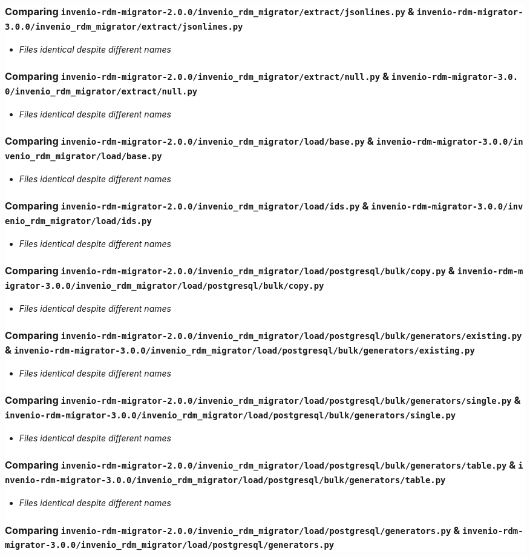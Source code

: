 
### Comparing `invenio-rdm-migrator-2.0.0/invenio_rdm_migrator/extract/jsonlines.py` & `invenio-rdm-migrator-3.0.0/invenio_rdm_migrator/extract/jsonlines.py`

 * *Files identical despite different names*

### Comparing `invenio-rdm-migrator-2.0.0/invenio_rdm_migrator/extract/null.py` & `invenio-rdm-migrator-3.0.0/invenio_rdm_migrator/extract/null.py`

 * *Files identical despite different names*

### Comparing `invenio-rdm-migrator-2.0.0/invenio_rdm_migrator/load/base.py` & `invenio-rdm-migrator-3.0.0/invenio_rdm_migrator/load/base.py`

 * *Files identical despite different names*

### Comparing `invenio-rdm-migrator-2.0.0/invenio_rdm_migrator/load/ids.py` & `invenio-rdm-migrator-3.0.0/invenio_rdm_migrator/load/ids.py`

 * *Files identical despite different names*

### Comparing `invenio-rdm-migrator-2.0.0/invenio_rdm_migrator/load/postgresql/bulk/copy.py` & `invenio-rdm-migrator-3.0.0/invenio_rdm_migrator/load/postgresql/bulk/copy.py`

 * *Files identical despite different names*

### Comparing `invenio-rdm-migrator-2.0.0/invenio_rdm_migrator/load/postgresql/bulk/generators/existing.py` & `invenio-rdm-migrator-3.0.0/invenio_rdm_migrator/load/postgresql/bulk/generators/existing.py`

 * *Files identical despite different names*

### Comparing `invenio-rdm-migrator-2.0.0/invenio_rdm_migrator/load/postgresql/bulk/generators/single.py` & `invenio-rdm-migrator-3.0.0/invenio_rdm_migrator/load/postgresql/bulk/generators/single.py`

 * *Files identical despite different names*

### Comparing `invenio-rdm-migrator-2.0.0/invenio_rdm_migrator/load/postgresql/bulk/generators/table.py` & `invenio-rdm-migrator-3.0.0/invenio_rdm_migrator/load/postgresql/bulk/generators/table.py`

 * *Files identical despite different names*

### Comparing `invenio-rdm-migrator-2.0.0/invenio_rdm_migrator/load/postgresql/generators.py` & `invenio-rdm-migrator-3.0.0/invenio_rdm_migrator/load/postgresql/generators.py`
